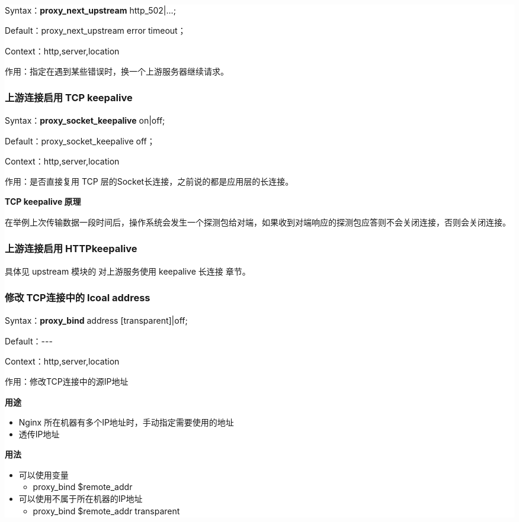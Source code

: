 Syntax：**proxy_next_upstream** http_502|...;

Default：proxy_next_upstream error timeout；

Context：http,server,location

作用：指定在遇到某些错误时，换一个上游服务器继续请求。



### 上游连接启用 TCP keepalive

Syntax：**proxy_socket_keepalive** on|off;

Default：proxy_socket_keepalive off；

Context：http,server,location

作用：是否直接复用 TCP 层的Socket长连接，之前说的都是应用层的长连接。



**TCP keepalive 原理**

在举例上次传输数据一段时间后，操作系统会发生一个探测包给对端，如果收到对端响应的探测包应答则不会关闭连接，否则会关闭连接。





### 上游连接启用 HTTPkeepalive

具体见 upstream 模块的 对上游服务使用 keepalive 长连接 章节。





### 修改 TCP连接中的 lcoal address



Syntax：**proxy_bind** address [transparent]|off;

Default：---

Context：http,server,location

作用：修改TCP连接中的源IP地址



**用途**

* Nginx 所在机器有多个IP地址时，手动指定需要使用的地址
* 透传IP地址

**用法**

* 可以使用变量
  * proxy_bind $remote_addr
* 可以使用不属于所在机器的IP地址
  * proxy_bind $remote_addr transparent



